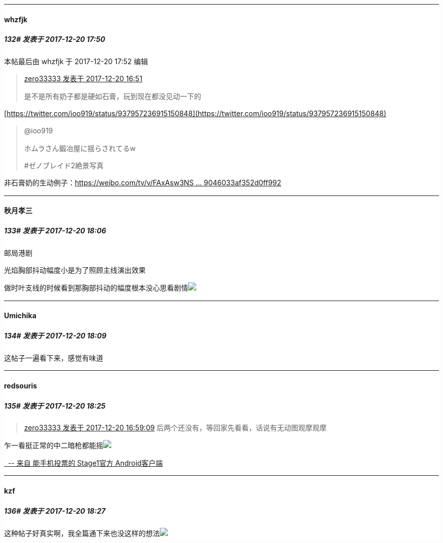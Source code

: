 *****

####  whzfjk  
##### 132#       发表于 2017-12-20 17:50

 本帖最后由 whzfjk 于 2017-12-20 17:52 编辑 
<blockquote><a href="httphttps://bbs.saraba1st.com/2b/forum.php?mod=redirect&amp;goto=findpost&amp;pid=38034040&amp;ptid=1569854" target="_blank">zero33333 发表于 2017-12-20 16:51</a>

是不是所有奶子都是硬如石膏，玩到现在都没见动一下的</blockquote>
[https://twitter.com/ioo919/status/937957236915150848](https://twitter.com/ioo919/status/937957236915150848) <blockquote>@ioo919

ホムラさん鍛冶屋に揺らされてるw

#ゼノブレイド2絶景写真</blockquote>
非石膏奶的生动例子：[https://weibo.com/tv/v/FAxAsw3NS ... 9046033af352d0ff992](https://weibo.com/tv/v/FAxAsw3NS?fid=1034:0a1f6dc85bef39046033af352d0ff992)

*****

####  秋月孝三  
##### 133#       发表于 2017-12-20 18:06

邮局港剧

光焰胸部抖动幅度小是为了照顾主线演出效果

做时叶支线的时候看到那胸部抖动的幅度根本没心思看剧情<img src="https://static.saraba1st.com/image/smiley/face2017/068.png" referrerpolicy="no-referrer">

*****

####  Umichika  
##### 134#       发表于 2017-12-20 18:09

这帖子一遍看下来，感觉有味道

*****

####  redsouris  
##### 135#       发表于 2017-12-20 18:25

<blockquote><a href="httphttps://bbs.saraba1st.com/2b/forum.php?mod=redirect&amp;goto=findpost&amp;pid=38034109&amp;ptid=1569854" target="_blank">zero33333 发表于 2017-12-20 16:59:09</a>
后两个还没有，等回家先看看，话说有无动图观摩观摩</blockquote>乍一看挺正常的中二暗枪都能摇<img src="https://static.saraba1st.com/image/smiley/face2017/037.png" referrerpolicy="no-referrer">

[  -- 来自 能手机投票的 Stage1官方 Android客户端](https://www.coolapk.com/apk/140634)

*****

####  kzf  
##### 136#       发表于 2017-12-20 18:27

这种帖子好真实啊，我全篇通下来也没这样的想法<img src="https://static.saraba1st.com/image/smiley/face2017/001.png" referrerpolicy="no-referrer">

